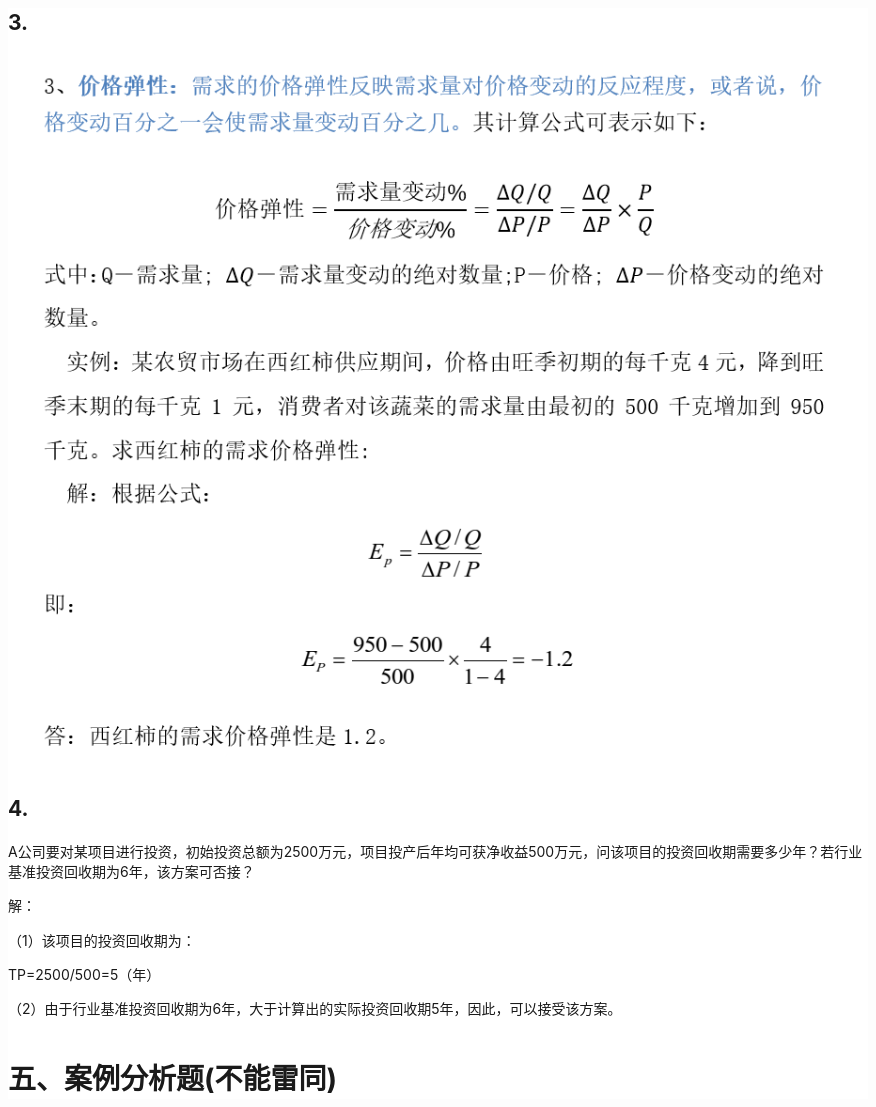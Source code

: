 ## 3. 

![计算题3](_media/ME计算3.png)

## 4. 

A公司要对某项目进行投资，初始投资总额为2500万元，项目投产后年均可获净收益500万元，问该项目的投资回收期需要多少年？若行业基准投资回收期为6年，该方案可否接？

解：

（1）该项目的投资回收期为：

TP=2500/500=5（年）

（2）由于行业基准投资回收期为6年，大于计算出的实际投资回收期5年，因此，可以接受该方案。

# 五、案例分析题(不能雷同)
